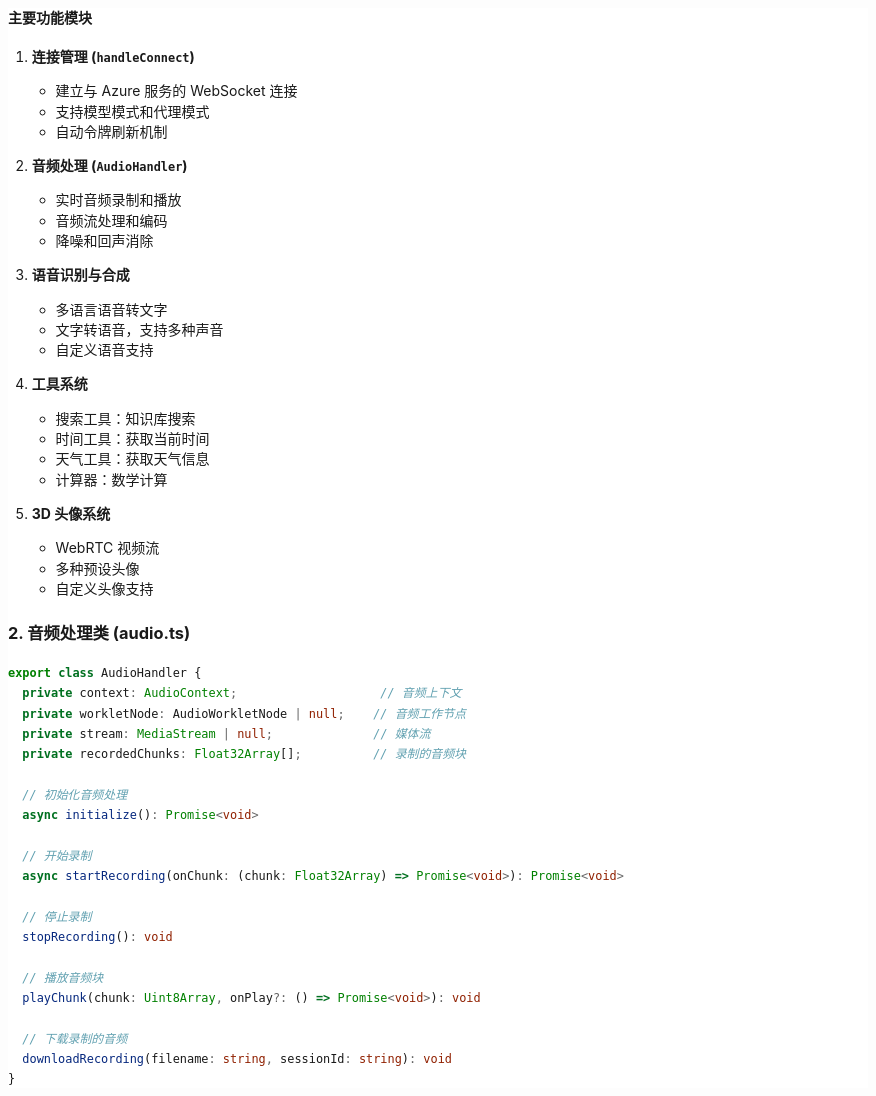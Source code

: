 #### 主要功能模块

1. **连接管理 (`handleConnect`)**
   - 建立与 Azure 服务的 WebSocket 连接
   - 支持模型模式和代理模式
   - 自动令牌刷新机制

2. **音频处理 (`AudioHandler`)**
   - 实时音频录制和播放
   - 音频流处理和编码
   - 降噪和回声消除

3. **语音识别与合成**
   - 多语言语音转文字
   - 文字转语音，支持多种声音
   - 自定义语音支持

4. **工具系统**
   - 搜索工具：知识库搜索
   - 时间工具：获取当前时间
   - 天气工具：获取天气信息
   - 计算器：数学计算

5. **3D 头像系统**
   - WebRTC 视频流
   - 多种预设头像
   - 自定义头像支持

### 2. 音频处理类 (audio.ts)

```typescript
export class AudioHandler {
  private context: AudioContext;                    // 音频上下文
  private workletNode: AudioWorkletNode | null;    // 音频工作节点
  private stream: MediaStream | null;              // 媒体流
  private recordedChunks: Float32Array[];          // 录制的音频块
  
  // 初始化音频处理
  async initialize(): Promise<void>
  
  // 开始录制
  async startRecording(onChunk: (chunk: Float32Array) => Promise<void>): Promise<void>
  
  // 停止录制
  stopRecording(): void
  
  // 播放音频块
  playChunk(chunk: Uint8Array, onPlay?: () => Promise<void>): void
  
  // 下载录制的音频
  downloadRecording(filename: string, sessionId: string): void
}
```
